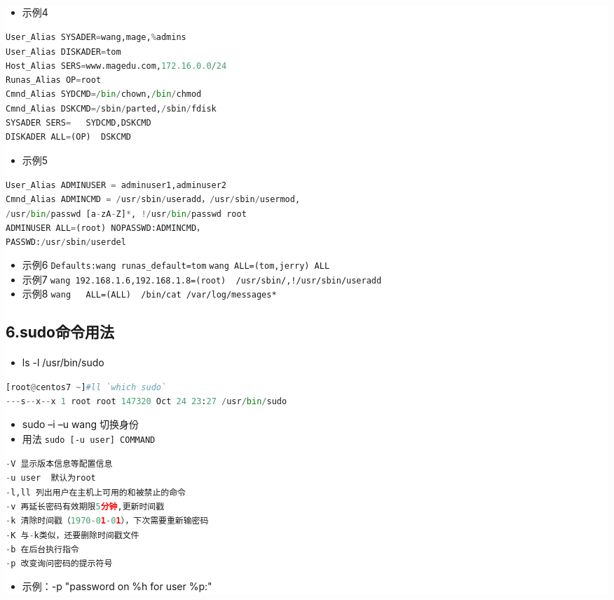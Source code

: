 - 示例4

```py
User_Alias SYSADER=wang,mage,%admins  
User_Alias DISKADER=tom 
Host_Alias SERS=www.magedu.com,172.16.0.0/24 
Runas_Alias OP=root  
Cmnd_Alias SYDCMD=/bin/chown,/bin/chmod  
Cmnd_Alias DSKCMD=/sbin/parted,/sbin/fdisk   
SYSADER SERS=   SYDCMD,DSKCMD  
DISKADER ALL=(OP)  DSKCMD  
```

- 示例5 

```py
User_Alias ADMINUSER = adminuser1,adminuser2 
Cmnd_Alias ADMINCMD = /usr/sbin/useradd，/usr/sbin/usermod, 
/usr/bin/passwd [a-zA-Z]*, !/usr/bin/passwd root 
ADMINUSER ALL=(root) NOPASSWD:ADMINCMD，
PASSWD:/usr/sbin/userdel 
```

- 示例6 
`Defaults:wang runas_default=tom` 
`wang ALL=(tom,jerry) ALL` 
- 示例7 
`wang 192.168.1.6,192.168.1.8=(root)  /usr/sbin/,!/usr/sbin/useradd` 
- 示例8 
`wang   ALL=(ALL)  /bin/cat /var/log/messages*`

## 6.sudo命令用法

- ls -l /usr/bin/sudo 

```py
[root@centos7 ~]#ll `which sudo`
---s--x--x 1 root root 147320 Oct 24 23:27 /usr/bin/sudo
```

- sudo –i –u wang 切换身份 
- 用法
`sudo [-u user] COMMAND` 

```py
-V 显示版本信息等配置信息 
-u user  默认为root 
-l,ll 列出用户在主机上可用的和被禁止的命令 
-v 再延长密码有效期限5分钟,更新时间戳 
-k 清除时间戳（1970-01-01），下次需要重新输密码 
-K 与-k类似，还要删除时间戳文件 
-b 在后台执行指令 
-p 改变询问密码的提示符号 
```

- 示例：-p "password on %h for user %p:"  
